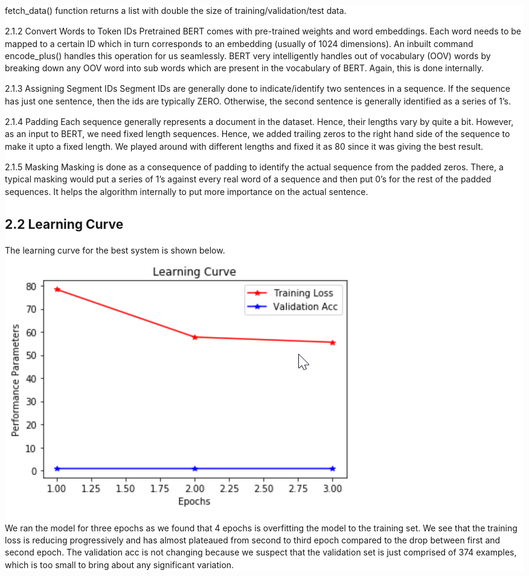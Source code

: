 fetch_data() function returns a list with double the size of training/validation/test data.

2.1.2 Convert Words to Token IDs
Pretrained BERT comes with pre-trained weights and word embeddings. Each word needs to be mapped to a certain ID which in turn corresponds to an embedding (usually of 1024 dimensions). An inbuilt command encode_plus() handles this operation for us seamlessly. BERT very intelligently handles out of vocabulary (OOV) words by breaking down any OOV word into sub words which are present in the vocabulary of BERT. Again, this is done internally.

2.1.3 Assigning Segment IDs
Segment IDs are generally done to indicate/identify two sentences in a sequence. If the sequence has just one sentence, then the ids are typically ZERO. Otherwise, the second sentence is generally identified as a series of 1’s.

2.1.4 Padding
Each sequence generally represents a document in the dataset. Hence, their lengths vary by quite a bit. However, as an input to BERT, we need fixed length sequences. Hence, we added trailing zeros to the right hand side of the sequence to make it upto a fixed length. We played around with different lengths and fixed it as 80 since it was giving the best result.

2.1.5 Masking
Masking is done as a consequence of padding to identify the actual sequence from the padded zeros. There, a typical masking would put a series of 1’s against every real word of a sequence and then put 0’s for the rest of the padded sequences. It helps the algorithm internally to put more importance on the actual sentence. 

## 2.2 Learning Curve
The learning curve for the best system is shown below.

![](images/1.png)

We ran the model for three epochs as we found that 4 epochs is overfitting the model to the training set. We see that the training loss is reducing progressively and has almost plateaued from second to third epoch compared to the drop between first and second epoch. 
The validation acc is not changing because we suspect that the validation set is just comprised of 374 examples, which is too small to bring about any significant variation. 
